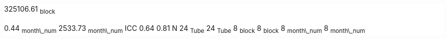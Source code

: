 325106.61 <sub>block</sub>
</td>
<tr>
<td style=" padding:0.2cm; text-align:left; vertical-align:top; text-align:left; padding-top:0.1cm; padding-bottom:0.1cm;">
</td>
<td style=" padding:0.2cm; text-align:left; vertical-align:top; padding-top:0.1cm; padding-bottom:0.1cm; text-align:left;" colspan="3">
0.44 <sub>month\_num</sub>
</td>
<td style=" padding:0.2cm; text-align:left; vertical-align:top; padding-top:0.1cm; padding-bottom:0.1cm; text-align:left;" colspan="3">
2533.73 <sub>month\_num</sub>
</td>
<tr>
<td style=" padding:0.2cm; text-align:left; vertical-align:top; text-align:left; padding-top:0.1cm; padding-bottom:0.1cm;">
ICC
</td>
<td style=" padding:0.2cm; text-align:left; vertical-align:top; padding-top:0.1cm; padding-bottom:0.1cm; text-align:left;" colspan="3">
0.64
</td>
<td style=" padding:0.2cm; text-align:left; vertical-align:top; padding-top:0.1cm; padding-bottom:0.1cm; text-align:left;" colspan="3">
0.81
</td>
<tr>
<td style=" padding:0.2cm; text-align:left; vertical-align:top; text-align:left; padding-top:0.1cm; padding-bottom:0.1cm;">
N
</td>
<td style=" padding:0.2cm; text-align:left; vertical-align:top; padding-top:0.1cm; padding-bottom:0.1cm; text-align:left;" colspan="3">
24 <sub>Tube</sub>
</td>
<td style=" padding:0.2cm; text-align:left; vertical-align:top; padding-top:0.1cm; padding-bottom:0.1cm; text-align:left;" colspan="3">
24 <sub>Tube</sub>
</td>
<tr>
<td style=" padding:0.2cm; text-align:left; vertical-align:top; text-align:left; padding-top:0.1cm; padding-bottom:0.1cm;">
</td>
<td style=" padding:0.2cm; text-align:left; vertical-align:top; padding-top:0.1cm; padding-bottom:0.1cm; text-align:left;" colspan="3">
8 <sub>block</sub>
</td>
<td style=" padding:0.2cm; text-align:left; vertical-align:top; padding-top:0.1cm; padding-bottom:0.1cm; text-align:left;" colspan="3">
8 <sub>block</sub>
</td>
<tr>
<td style=" padding:0.2cm; text-align:left; vertical-align:top; text-align:left; padding-top:0.1cm; padding-bottom:0.1cm;">
</td>
<td style=" padding:0.2cm; text-align:left; vertical-align:top; padding-top:0.1cm; padding-bottom:0.1cm; text-align:left;" colspan="3">
8 <sub>month\_num</sub>
</td>
<td style=" padding:0.2cm; text-align:left; vertical-align:top; padding-top:0.1cm; padding-bottom:0.1cm; text-align:left;" colspan="3">
8 <sub>month\_num</sub>
</td>
